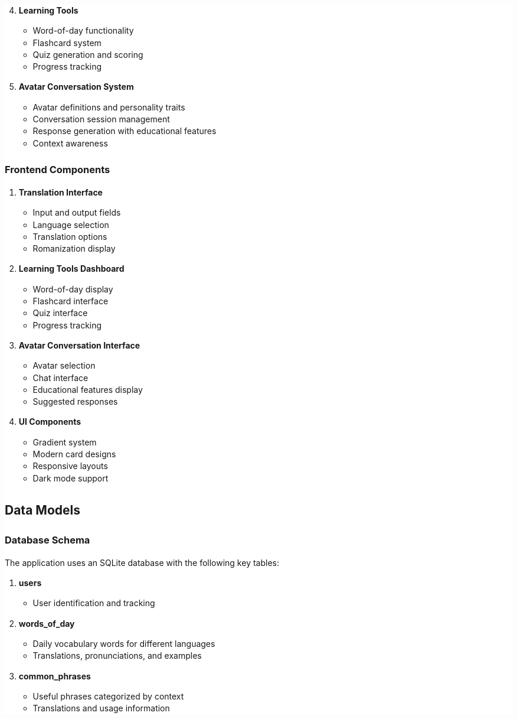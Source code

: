 4. **Learning Tools**
   - Word-of-day functionality
   - Flashcard system
   - Quiz generation and scoring
   - Progress tracking

5. **Avatar Conversation System**
   - Avatar definitions and personality traits
   - Conversation session management
   - Response generation with educational features
   - Context awareness

### Frontend Components

1. **Translation Interface**
   - Input and output fields
   - Language selection
   - Translation options
   - Romanization display

2. **Learning Tools Dashboard**
   - Word-of-day display
   - Flashcard interface
   - Quiz interface
   - Progress tracking

3. **Avatar Conversation Interface**
   - Avatar selection
   - Chat interface
   - Educational features display
   - Suggested responses

4. **UI Components**
   - Gradient system
   - Modern card designs
   - Responsive layouts
   - Dark mode support

## Data Models

### Database Schema

The application uses an SQLite database with the following key tables:

1. **users**
   - User identification and tracking

2. **words_of_day**
   - Daily vocabulary words for different languages
   - Translations, pronunciations, and examples

3. **common_phrases**
   - Useful phrases categorized by context
   - Translations and usage information
